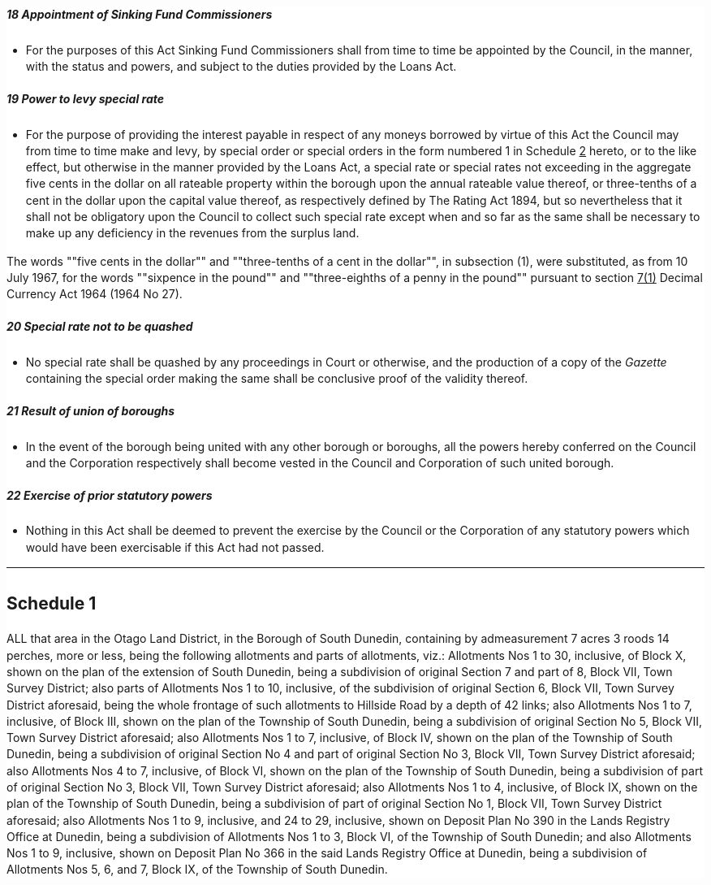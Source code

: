##### 18 Appointment of Sinking Fund Commissioners

* For the purposes of this Act Sinking Fund Commissioners shall from time to time be appointed by the Council, in the manner, with the status and powers, and subject to the duties provided by the Loans Act.

##### 19 Power to levy special rate

* For the purpose of providing the interest payable in respect of any moneys borrowed by virtue of this Act the Council may from time to time make and levy, by special order or special orders in the form numbered 1 in Schedule [2][25] hereto, or to the like effect, but otherwise in the manner provided by the Loans Act, a special rate or special rates not exceeding in the aggregate five cents in the dollar on all rateable property within the borough upon the annual rateable value thereof, or three-tenths of a cent in the dollar upon the capital value thereof, as respectively defined by The Rating Act 1894, but so nevertheless that it shall not be obligatory upon the Council to collect such special rate except when and so far as the same shall be necessary to make up any deficiency in the revenues from the surplus land.

The words ""five cents in the dollar"" and ""three-tenths of a cent in the dollar"", in subsection (1), were substituted, as from 10 July 1967, for the words ""sixpence in the pound"" and ""three-eighths of a penny in the pound"" pursuant to section [7(1)][26] Decimal Currency Act 1964 (1964 No 27).

##### 20 Special rate not to be quashed

* No special rate shall be quashed by any proceedings in Court or otherwise, and the production of a copy of the _Gazette_ containing the special order making the same shall be conclusive proof of the validity thereof.

##### 21 Result of union of boroughs

* In the event of the borough being united with any other borough or boroughs, all the powers hereby conferred on the Council and the Corporation respectively shall become vested in the Council and Corporation of such united borough.

##### 22 Exercise of prior statutory powers

* Nothing in this Act shall be deemed to prevent the exercise by the Council or the Corporation of any statutory powers which would have been exercisable if this Act had not passed.

---

## Schedule 1

ALL that area in the Otago Land District, in the Borough of South Dunedin, containing by admeasurement 7 acres 3 roods 14 perches, more or less, being the following allotments and parts of allotments, viz.: Allotments Nos 1 to 30, inclusive, of Block X, shown on the plan of the extension of South Dunedin, being a subdivision of original Section 7 and part of 8, Block VII, Town Survey District; also parts of Allotments Nos 1 to 10, inclusive, of the subdivision of original Section 6, Block VII, Town Survey District aforesaid, being the whole frontage of such allotments to Hillside Road by a depth of 42 links; also Allotments Nos 1 to 7, inclusive, of Block III, shown on the plan of the Township of South Dunedin, being a subdivision of original Section No 5, Block VII, Town Survey District aforesaid; also Allotments Nos 1 to 7, inclusive, of Block IV, shown on the plan of the Township of South Dunedin, being a subdivision of original Section No 4 and part of original Section No 3, Block VII, Town Survey District aforesaid; also Allotments Nos 4 to 7, inclusive, of Block VI, shown on the plan of the Township of South Dunedin, being a subdivision of part of original Section No 3, Block VII, Town Survey District aforesaid; also Allotments Nos 1 to 4, inclusive, of Block IX, shown on the plan of the Township of South Dunedin, being a subdivision of part of original Section No 1, Block VII, Town Survey District aforesaid; also Allotments Nos 1 to 9, inclusive, and 24 to 29, inclusive, shown on Deposit Plan No 390 in the Lands Registry Office at Dunedin, being a subdivision of Allotments Nos 1 to 3, Block VI, of the Township of South Dunedin; and also Allotments Nos 1 to 9, inclusive, shown on Deposit Plan No 366 in the said Lands Registry Office at Dunedin, being a subdivision of Allotments Nos 5, 6, and 7, Block IX, of the Township of South Dunedin.


[0]: http://www.legislation.govt.nz/act/local/1904/0010/latest/whole.html#DLM28675
[1]: http://www.legislation.govt.nz/act/local/1904/0010/latest/whole.html#DLM28676
[2]: http://www.legislation.govt.nz/act/local/1904/0010/latest/whole.html#DLM28679
[3]: http://www.legislation.govt.nz/act/local/1904/0010/latest/whole.html#DLM28680
[4]: http://www.legislation.govt.nz/act/local/1904/0010/latest/whole.html#DLM28691
[5]: http://www.legislation.govt.nz/act/local/1904/0010/latest/whole.html#DLM28692
[6]: http://www.legislation.govt.nz/act/local/1904/0010/latest/whole.html#DLM28693
[7]: http://www.legislation.govt.nz/act/local/1904/0010/latest/whole.html#DLM28694
[8]: http://www.legislation.govt.nz/act/local/1904/0010/latest/whole.html#DLM28695
[9]: http://www.legislation.govt.nz/act/local/1904/0010/latest/whole.html#DLM28696
[10]: http://www.legislation.govt.nz/act/local/1904/0010/latest/whole.html#DLM28697
[11]: http://www.legislation.govt.nz/act/local/1904/0010/latest/whole.html#DLM28698
[12]: http://www.legislation.govt.nz/act/local/1904/0010/latest/whole.html#DLM28699
[13]: http://www.legislation.govt.nz/act/local/1904/0010/latest/whole.html#DLM29000
[14]: http://www.legislation.govt.nz/act/local/1904/0010/latest/whole.html#DLM29001
[15]: http://www.legislation.govt.nz/act/local/1904/0010/latest/whole.html#DLM29002
[16]: http://www.legislation.govt.nz/act/local/1904/0010/latest/whole.html#DLM29003
[17]: http://www.legislation.govt.nz/act/local/1904/0010/latest/whole.html#DLM29005
[18]: http://www.legislation.govt.nz/act/local/1904/0010/latest/whole.html#DLM29006
[19]: http://www.legislation.govt.nz/act/local/1904/0010/latest/whole.html#DLM29007
[20]: http://www.legislation.govt.nz/act/local/1904/0010/latest/whole.html#DLM29008
[21]: http://www.legislation.govt.nz/act/local/1904/0010/latest/whole.html#DLM29010
[22]: http://www.legislation.govt.nz/act/local/1904/0010/latest/whole.html#DLM29011
[23]: http://www.legislation.govt.nz/act/local/1904/0010/latest/whole.html#DLM29012
[24]: http://www.legislation.govt.nz/act/local/1904/0010/latest/whole.html#DLM29013
[25]: http://www.legislation.govt.nz/act/local/1904/0010/latest/whole.html#DLM29014
[26]: http://www.legislation.govt.nz/act/local/1904/0010/latest/link.aspx?id=DLM351265